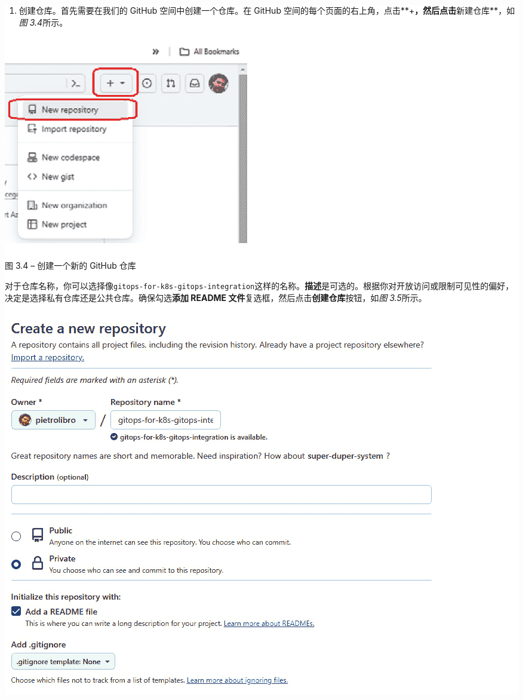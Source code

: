 1.  创建仓库。首先需要在我们的 GitHub 空间中创建一个仓库。在 GitHub 空间的每个页面的右上角，点击**+**，然后点击**新建仓库**，如*图 3.4*所示。

![图 3.4 – 创建一个新的 GitHub 仓库](img/B22100_03_04.jpg)

图 3.4 – 创建一个新的 GitHub 仓库

对于仓库名称，你可以选择像`gitops-for-k8s-gitops-integration`这样的名称。**描述**是可选的。根据你对开放访问或限制可见性的偏好，决定是选择私有仓库还是公共仓库。确保勾选**添加 README 文件**复选框，然后点击**创建仓库**按钮，如*图 3.5*所示。

![图 3.5 – 创建一个新 GitHub 仓库的表单](img/B22100_03_05.jpg)
